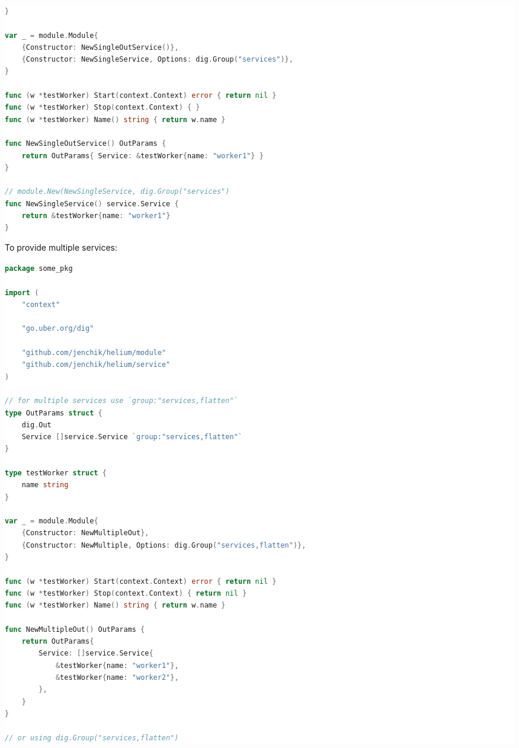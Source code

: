 ```go
}

var _ = module.Module{
    {Constructor: NewSingleOutService()},
    {Constructor: NewSingleService, Options: dig.Group("services")},
}

func (w *testWorker) Start(context.Context) error { return nil }
func (w *testWorker) Stop(context.Context) { }
func (w *testWorker) Name() string { return w.name }

func NewSingleOutService() OutParams {
    return OutParams{ Service: &testWorker{name: "worker1"} }
}

// module.New(NewSingleService, dig.Group("services")
func NewSingleService() service.Service {
    return &testWorker{name: "worker1"}
}
```

To provide multiple services:

```go
package some_pkg

import (
    "context"
    
    "go.uber.org/dig"

    "github.com/jenchik/helium/module"
    "github.com/jenchik/helium/service"
)

// for multiple services use `group:"services,flatten"`
type OutParams struct {
    dig.Out
    Service []service.Service `group:"services,flatten"`
}

type testWorker struct {
    name string
}

var _ = module.Module{
    {Constructor: NewMultipleOut},
    {Constructor: NewMultiple, Options: dig.Group("services,flatten")},
}

func (w *testWorker) Start(context.Context) error { return nil }
func (w *testWorker) Stop(context.Context) { return nil }
func (w *testWorker) Name() string { return w.name }

func NewMultipleOut() OutParams {
    return OutParams{
        Service: []service.Service{
            &testWorker{name: "worker1"},
            &testWorker{name: "worker2"},
        },
    }
}

// or using dig.Group("services,flatten")
```